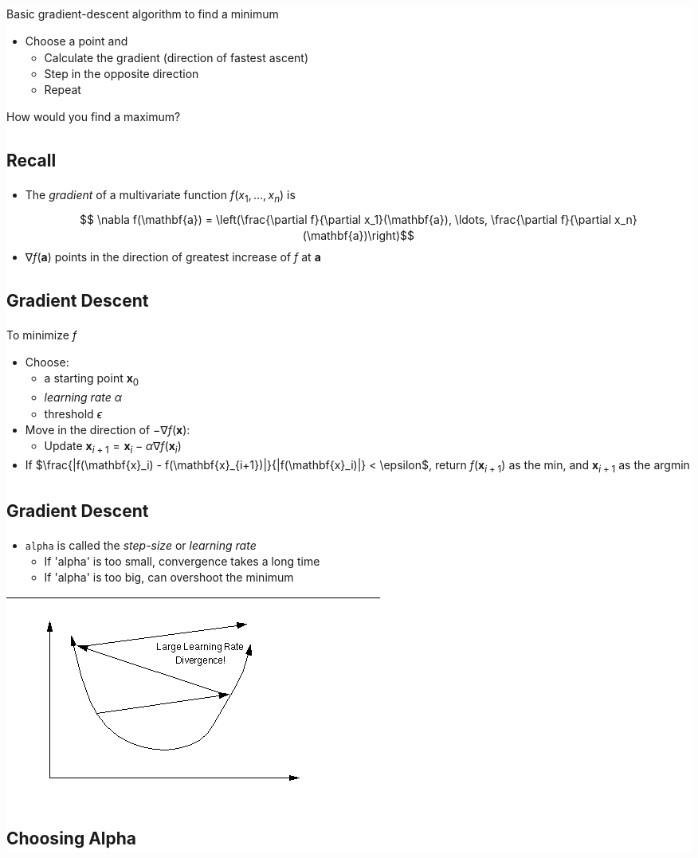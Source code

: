 Basic gradient-descent algorithm to find a minimum

* Choose a point and
  * Calculate the gradient (direction of fastest ascent)
  * Step in the opposite direction
  * Repeat

How would you find a maximum?

## Recall

* The *gradient* of a multivariate function $f(x_1, \ldots, x_n)$ is
$$ \nabla f(\mathbf{a}) = \left(\frac{\partial f}{\partial x_1}(\mathbf{a}), \ldots, \frac{\partial f}{\partial x_n}(\mathbf{a})\right)$$
* $\nabla f(\mathbf{a})$ points in the direction of greatest increase of $f$ at $\mathbf{a}$

## Gradient Descent

To minimize $f$

* Choose:
    * a starting point $\mathbf{x}_0$
    * *learning rate* $\alpha$
    * threshold $\epsilon$
* Move in the direction of $-\nabla f(\mathbf{x})$:
    * Update $\mathbf{x}_{i+1} = \mathbf{x}_i - \alpha \nabla f(\mathbf{x}_i)$
* If $\frac{|f(\mathbf{x}_i) - f(\mathbf{x}_{i+1})|}{|f(\mathbf{x}_i)|} < \epsilon$, return $f(\mathbf{x}_{i+1})$ as the min, and $\mathbf{x}_{i+1}$ as the argmin

## Gradient Descent

* `alpha` is called the *step-size* or *learning rate*
    * If 'alpha' is too small, convergence takes a long time
    * If 'alpha' is too big, can overshoot the minimum

![`alpha` too large](./images/learning_rate_divergence.gif)

## Choosing Alpha
